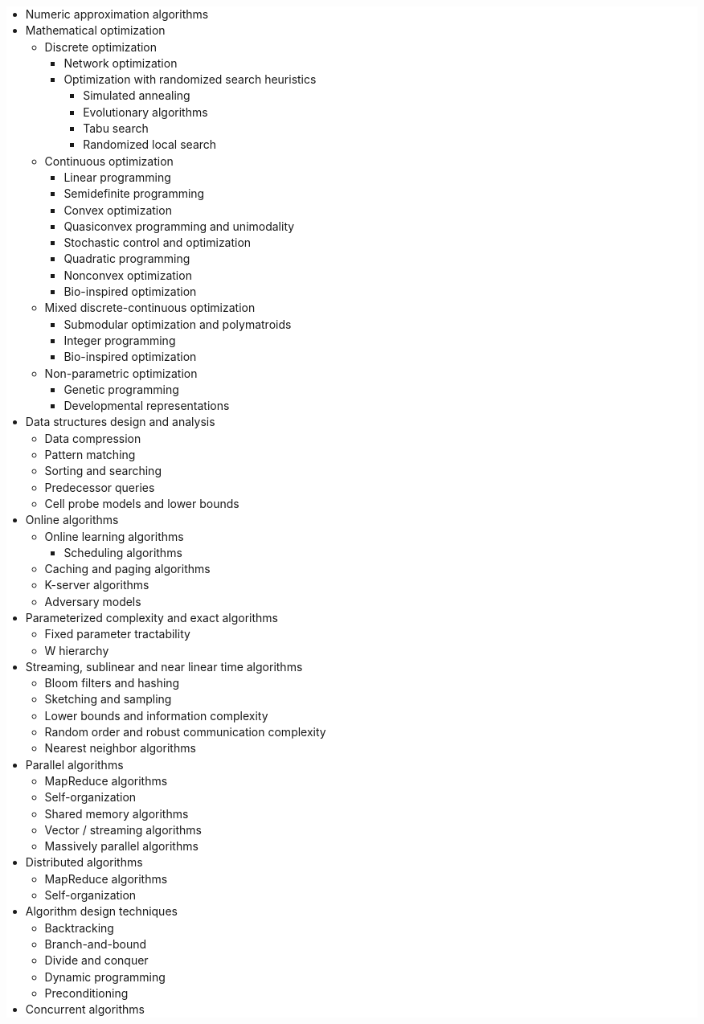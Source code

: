   - Numeric approximation algorithms
- Mathematical optimization
  - Discrete optimization
    - Network optimization
    - Optimization with randomized search heuristics
      - Simulated annealing
      - Evolutionary algorithms
      - Tabu search
      - Randomized local search
  - Continuous optimization
    - Linear programming
    - Semidefinite programming
    - Convex optimization
    - Quasiconvex programming and unimodality
    - Stochastic control and optimization
    - Quadratic programming
    - Nonconvex optimization
    - Bio-inspired optimization
  - Mixed discrete-continuous optimization
    - Submodular optimization and polymatroids
    - Integer programming
    - Bio-inspired optimization
  - Non-parametric optimization
    - Genetic programming
    - Developmental representations
- Data structures design and analysis
  - Data compression
  - Pattern matching
  - Sorting and searching
  - Predecessor queries
  - Cell probe models and lower bounds
- Online algorithms
  - Online learning algorithms
    - Scheduling algorithms
  - Caching and paging algorithms
  - K-server algorithms
  - Adversary models
- Parameterized complexity and exact algorithms
  - Fixed parameter tractability
  - W hierarchy
- Streaming, sublinear and near linear time algorithms
  - Bloom filters and hashing
  - Sketching and sampling
  - Lower bounds and information complexity
  - Random order and robust communication complexity
  - Nearest neighbor algorithms
- Parallel algorithms
  - MapReduce algorithms
  - Self-organization
  - Shared memory algorithms
  - Vector / streaming algorithms
  - Massively parallel algorithms
- Distributed algorithms
  - MapReduce algorithms
  - Self-organization
- Algorithm design techniques
  - Backtracking
  - Branch-and-bound
  - Divide and conquer
  - Dynamic programming
  - Preconditioning
- Concurrent algorithms